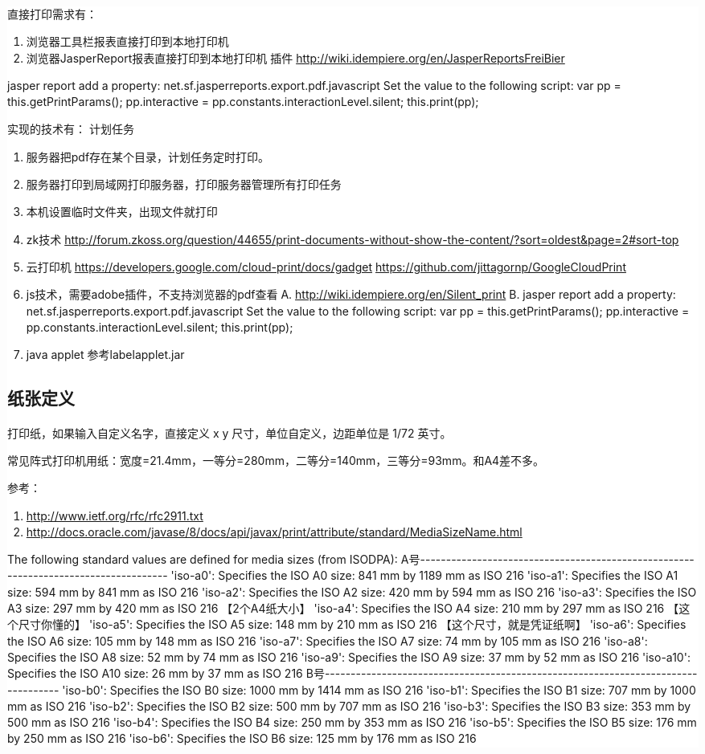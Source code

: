 直接打印需求有：
1. 浏览器工具栏报表直接打印到本地打印机
2. 浏览器JasperReport报表直接打印到本地打印机
插件 http://wiki.idempiere.org/en/JasperReportsFreiBier

jasper report add a property: net.sf.jasperreports.export.pdf.javascript
Set the value to the following script:
var pp = this.getPrintParams(); 
pp.interactive = pp.constants.interactionLevel.silent; 
this.print(pp);

实现的技术有：
计划任务
1. 服务器把pdf存在某个目录，计划任务定时打印。
2. 服务器打印到局域网打印服务器，打印服务器管理所有打印任务
3. 本机设置临时文件夹，出现文件就打印

2. zk技术
http://forum.zkoss.org/question/44655/print-documents-without-show-the-content/?sort=oldest&page=2#sort-top

3. 云打印机
https://developers.google.com/cloud-print/docs/gadget
https://github.com/jittagornp/GoogleCloudPrint

4. js技术，需要adobe插件，不支持浏览器的pdf查看
A. http://wiki.idempiere.org/en/Silent_print
B.  jasper report add a property: net.sf.jasperreports.export.pdf.javascript
Set the value to the following script:
var pp = this.getPrintParams(); 
pp.interactive = pp.constants.interactionLevel.silent; 
this.print(pp);

5. java applet
参考labelapplet.jar

纸张定义
---

打印纸，如果输入自定义名字，直接定义 x y 尺寸，单位自定义，边距单位是 1/72 英寸。

常见阵式打印机用纸：宽度=21.4mm，一等分=280mm，二等分=140mm，三等分=93mm。和A4差不多。

参考：
1. http://www.ietf.org/rfc/rfc2911.txt 
2. http://docs.oracle.com/javase/8/docs/api/javax/print/attribute/standard/MediaSizeName.html

The following standard values are defined for media sizes (from ISODPA):
A号------------------------------------------------------------------------------------
 'iso-a0': Specifies the ISO A0 size: 841 mm by 1189 mm as ISO 216
 'iso-a1': Specifies the ISO A1 size: 594 mm by 841 mm as ISO 216
 'iso-a2': Specifies the ISO A2 size: 420 mm by 594 mm as ISO 216
 'iso-a3': Specifies the ISO A3 size: 297 mm by 420 mm as ISO 216 【2个A4纸大小】
 'iso-a4': Specifies the ISO A4 size: 210 mm by 297 mm as ISO 216 【这个尺寸你懂的】
 'iso-a5': Specifies the ISO A5 size: 148 mm by 210 mm as ISO 216 【这个尺寸，就是凭证纸啊】
 'iso-a6': Specifies the ISO A6 size: 105 mm by 148 mm as ISO 216
 'iso-a7': Specifies the ISO A7 size: 74 mm by 105 mm as ISO 216
 'iso-a8': Specifies the ISO A8 size: 52 mm by 74 mm as ISO 216
 'iso-a9': Specifies the ISO A9 size: 37 mm by 52 mm as ISO 216
 'iso-a10': Specifies the ISO A10 size: 26 mm by 37 mm as ISO 216
B号----------------------------------------------------------------------------------
 'iso-b0': Specifies the ISO B0 size: 1000 mm by 1414 mm as ISO 216
 'iso-b1': Specifies the ISO B1 size: 707 mm by 1000 mm as ISO 216
 'iso-b2': Specifies the ISO B2 size: 500 mm by 707 mm as ISO 216
 'iso-b3': Specifies the ISO B3 size: 353 mm by 500 mm as ISO 216
 'iso-b4': Specifies the ISO B4 size: 250 mm by 353 mm as ISO 216
 'iso-b5': Specifies the ISO B5 size: 176 mm by 250 mm as ISO 216
 'iso-b6': Specifies the ISO B6 size: 125 mm by 176 mm as ISO 216